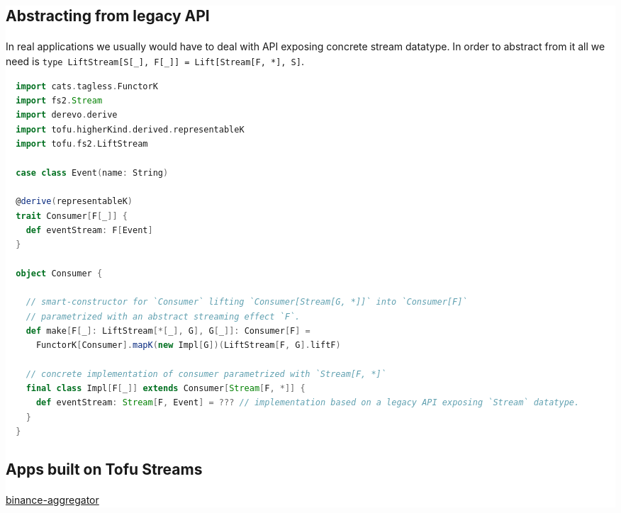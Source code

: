 ## Abstracting from legacy API

In real applications we usually would have to deal with API exposing concrete stream datatype.
In order to abstract from it all we need is `type LiftStream[S[_], F[_]] = Lift[Stream[F, *], S]`.

```scala
  import cats.tagless.FunctorK
  import fs2.Stream
  import derevo.derive
  import tofu.higherKind.derived.representableK
  import tofu.fs2.LiftStream

  case class Event(name: String)

  @derive(representableK)
  trait Consumer[F[_]] {
    def eventStream: F[Event]
  }

  object Consumer {

    // smart-constructor for `Consumer` lifting `Consumer[Stream[G, *]]` into `Consumer[F]` 
    // parametrized with an abstract streaming effect `F`.
    def make[F[_]: LiftStream[*[_], G], G[_]]: Consumer[F] =
      FunctorK[Consumer].mapK(new Impl[G])(LiftStream[F, G].liftF)

    // concrete implementation of consumer parametrized with `Stream[F, *]`
    final class Impl[F[_]] extends Consumer[Stream[F, *]] {
      def eventStream: Stream[F, Event] = ??? // implementation based on a legacy API exposing `Stream` datatype.
    }
  }
```

## Apps built on Tofu Streams

[binance-aggregator](https://github.com/oskin1/binance-aggregator)

